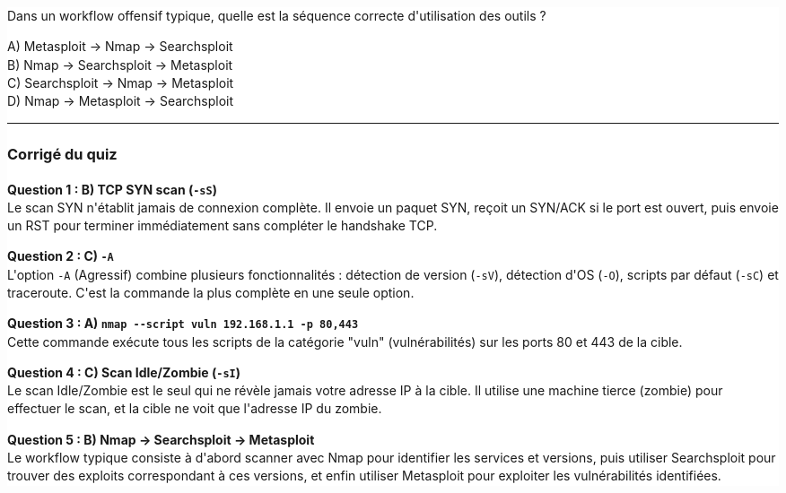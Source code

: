 Dans un workflow offensif typique, quelle est la séquence correcte d'utilisation des outils ?

A) Metasploit → Nmap → Searchsploit  
B) Nmap → Searchsploit → Metasploit  
C) Searchsploit → Nmap → Metasploit  
D) Nmap → Metasploit → Searchsploit  

---

### Corrigé du quiz

**Question 1 : B) TCP SYN scan (`-sS`)**  
Le scan SYN n'établit jamais de connexion complète. Il envoie un paquet SYN, reçoit un SYN/ACK si le port est ouvert, puis envoie un RST pour terminer immédiatement sans compléter le handshake TCP.

**Question 2 : C) `-A`**  
L'option `-A` (Agressif) combine plusieurs fonctionnalités : détection de version (`-sV`), détection d'OS (`-O`), scripts par défaut (`-sC`) et traceroute. C'est la commande la plus complète en une seule option.

**Question 3 : A) `nmap --script vuln 192.168.1.1 -p 80,443`**  
Cette commande exécute tous les scripts de la catégorie "vuln" (vulnérabilités) sur les ports 80 et 443 de la cible.

**Question 4 : C) Scan Idle/Zombie (`-sI`)**  
Le scan Idle/Zombie est le seul qui ne révèle jamais votre adresse IP à la cible. Il utilise une machine tierce (zombie) pour effectuer le scan, et la cible ne voit que l'adresse IP du zombie.

**Question 5 : B) Nmap → Searchsploit → Metasploit**  
Le workflow typique consiste à d'abord scanner avec Nmap pour identifier les services et versions, puis utiliser Searchsploit pour trouver des exploits correspondant à ces versions, et enfin utiliser Metasploit pour exploiter les vulnérabilités identifiées.
